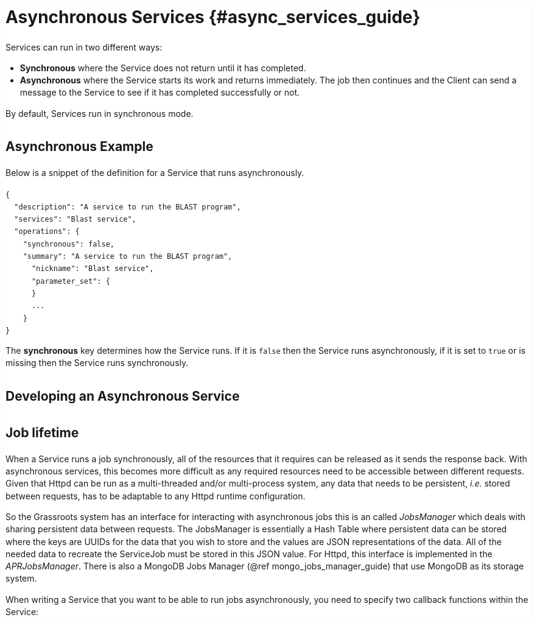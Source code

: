 ﻿# Asynchronous Services {#async_services_guide}

Services can run in two different ways: 
 * **Synchronous** where the Service does not return until it has completed.
 * **Asynchronous** where the Service starts its work and returns immediately. The job then continues and the Client can send a message to the Service to see if it has completed successfully or not.

By default, Services run in synchronous mode. 


## Asynchronous Example

Below is a snippet of the definition for a Service that runs asynchronously.

~~~{.json}
{ 
  "description": "A service to run the BLAST program",
  "services": "Blast service",
  "operations": {
    "synchronous": false,
    "summary": "A service to run the BLAST program",
      "nickname": "Blast service",
      "parameter_set": {
      }
      ...
    }
}
~~~

The **synchronous** key determines how the Service runs. If it is ```false``` then the Service runs asynchronously, if it is set to ```true``` or is missing then the Service runs synchronously. 


## Developing an Asynchronous Service

## Job lifetime

When a Service runs a job synchronously, all of the resources that it requires can be released as it sends the response back. With asynchronous services, this becomes more difficult as any required resources need to be accessible between different requests. Given that Httpd can be run as a multi-threaded and/or multi-process system, any data that needs to be persistent, *i.e.* stored between requests, has to be adaptable to any Httpd runtime configuration.

So the Grassroots system has an interface for interacting with asynchronous jobs this is an  called *JobsManager* which deals with sharing persistent data between requests. The JobsManager is essentially a Hash Table where persistent data can be stored where the keys are UUIDs for the data that you wish to store and the values are JSON representations of the data. All of the needed data to recreate the ServiceJob must be stored in this JSON value. For Httpd, this interface is implemented in the *APRJobsManager*. There is also a MongoDB Jobs Manager (@ref mongo_jobs_manager_guide) that use MongoDB as its storage system.

When writing a Service that you want to be able to run jobs asynchronously, you need to specify two callback functions within the Service:
